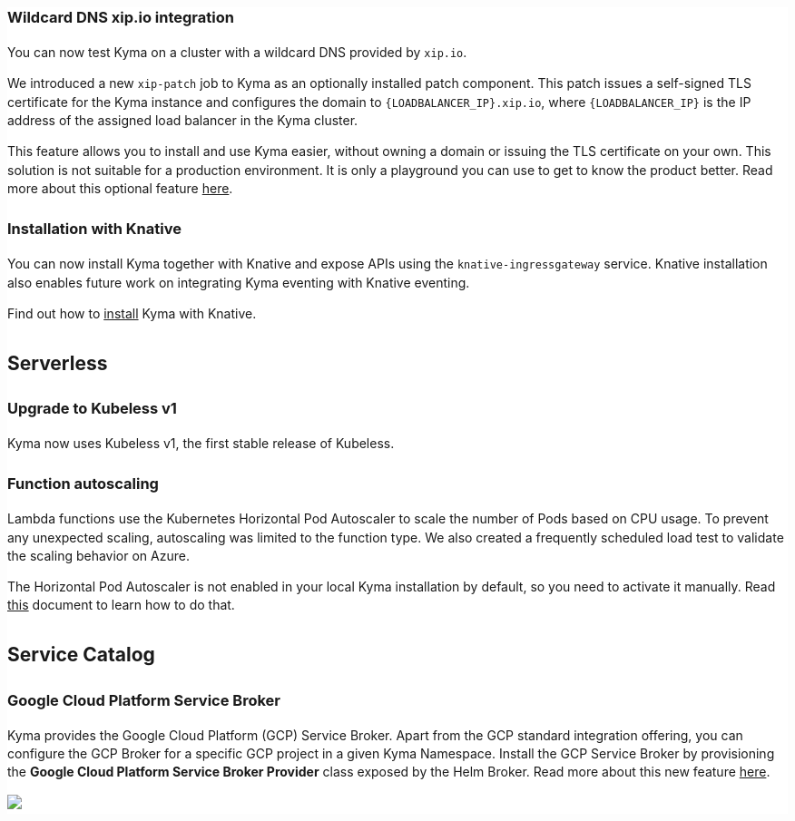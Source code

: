 ### Wildcard DNS xip.io integration

You can now test Kyma on a cluster with a wildcard DNS provided by `xip.io`. 

We introduced a new `xip-patch` job to Kyma as an optionally installed patch component. This patch issues a self-signed TLS certificate for the Kyma instance and configures the domain to `{LOADBALANCER_IP}.xip.io`, where `{LOADBALANCER_IP}` is the IP address of the assigned load balancer in the Kyma cluster. 

This feature allows you to install and use Kyma easier, without owning a domain or issuing the TLS certificate on your own. This solution is not suitable for a production environment. It is only a playground you can use to get to know the product better. Read more about this optional feature [here](/docs/0.6/root/kyma#installation-install-kyma-on-a-gke-cluster-with-wildcard-dns).

### Installation with Knative

You can now install Kyma together with Knative and expose APIs using the `knative-ingressgateway` service. Knative installation also enables future work on integrating Kyma eventing with Knative eventing.

Find out how to [install](/docs/0.6/root/kyma#installation-installation-with-knative) Kyma with Knative.


## Serverless

### Upgrade to Kubeless v1

Kyma now uses Kubeless v1, the first stable release of Kubeless. 

### Function autoscaling

Lambda functions use the Kubernetes Horizontal Pod Autoscaler to scale the number of Pods based on CPU usage. To prevent any unexpected scaling, autoscaling was limited to the function type. We also created a frequently scheduled load test to validate the scaling behavior on Azure. 

The Horizontal Pod Autoscaler is not enabled in your local Kyma installation by default, so you need to activate it manually. Read [this](/docs/0.6/root/kyma#installation-install-kyma-locally-from-the-release-enable-horizontal-pod-autoscaler-hpa-) document to learn how to do that.


## Service Catalog

### Google Cloud Platform Service Broker

Kyma provides the Google Cloud Platform (GCP) Service Broker. Apart from the GCP standard integration offering, you can configure the GCP Broker for a specific GCP project in a given Kyma Namespace. Install the GCP Service Broker by provisioning the **Google Cloud Platform Service Broker Provider** class exposed by the Helm Broker. Read more about this new feature [here](/docs/0.6/components/service-brokers#overview-google-cloud-platform-broker).

![](./gcp-provider-class.png)
